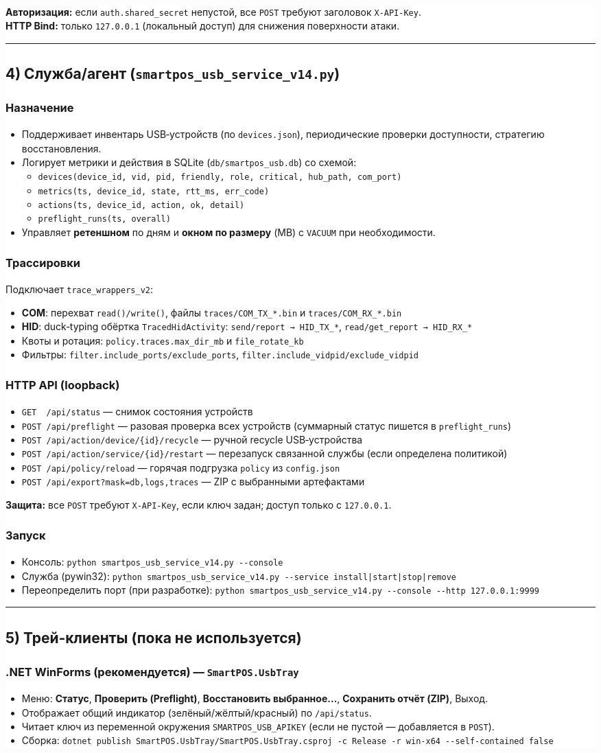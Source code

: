 **Авторизация:** если `auth.shared_secret` непустой, все `POST` требуют заголовок `X-API-Key`.  
**HTTP Bind:** только `127.0.0.1` (локальный доступ) для снижения поверхности атаки.

---
## 4) Служба/агент (`smartpos_usb_service_v14.py`)
### Назначение
- Поддерживает инвентарь USB‑устройств (по `devices.json`), периодические проверки доступности, стратегию восстановления.
- Логирует метрики и действия в SQLite (`db/smartpos_usb.db`) со схемой:
  - `devices(device_id, vid, pid, friendly, role, critical, hub_path, com_port)`
  - `metrics(ts, device_id, state, rtt_ms, err_code)`
  - `actions(ts, device_id, action, ok, detail)`
  - `preflight_runs(ts, overall)`
- Управляет **ретеншном** по дням и **окном по размеру** (MB) с `VACUUM` при необходимости.

### Трассировки
Подключает `trace_wrappers_v2`:
- **COM**: перехват `read()/write()`, файлы `traces/COM_TX_*.bin` и `traces/COM_RX_*.bin`
- **HID**: duck‑typing обёртка `TracedHidActivity`: `send/report → HID_TX_*`, `read/get_report → HID_RX_*`
- Квоты и ротация: `policy.traces.max_dir_mb` и `file_rotate_kb`
- Фильтры: `filter.include_ports/exclude_ports`, `filter.include_vidpid/exclude_vidpid`

### HTTP API (loopback)
- `GET  /api/status` — снимок состояния устройств
- `POST /api/preflight` — разовая проверка всех устройств (суммарный статус пишется в `preflight_runs`)
- `POST /api/action/device/{id}/recycle` — ручной recycle USB‑устройства
- `POST /api/action/service/{id}/restart` — перезапуск связанной службы (если определена политикой)
- `POST /api/policy/reload` — горячая подгрузка `policy` из `config.json`
- `POST /api/export?mask=db,logs,traces` — ZIP с выбранными артефактами

**Защита:** все `POST` требуют `X-API-Key`, если ключ задан; доступ только с `127.0.0.1`.

### Запуск
- Консоль: `python smartpos_usb_service_v14.py --console`
- Служба (pywin32): `python smartpos_usb_service_v14.py --service install|start|stop|remove`
- Переопределить порт (при разработке): `python smartpos_usb_service_v14.py --console --http 127.0.0.1:9999`

---
## 5) Трей‑клиенты (пока не используется)
### .NET WinForms (рекомендуется) — `SmartPOS.UsbTray`
- Меню: **Статус**, **Проверить (Preflight)**, **Восстановить выбранное…**, **Сохранить отчёт (ZIP)**, Выход.
- Отображает общий индикатор (зелёный/жёлтый/красный) по `/api/status`.
- Читает ключ из переменной окружения `SMARTPOS_USB_APIKEY` (если не пустой — добавляется в `POST`).
- Сборка: `dotnet publish SmartPOS.UsbTray/SmartPOS.UsbTray.csproj -c Release -r win-x64 --self-contained false`
